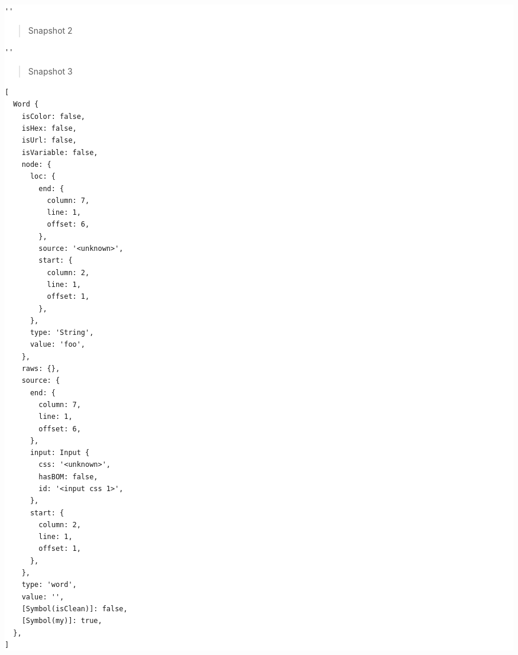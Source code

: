     ''

> Snapshot 2

    ''

> Snapshot 3

    [
      Word {
        isColor: false,
        isHex: false,
        isUrl: false,
        isVariable: false,
        node: {
          loc: {
            end: {
              column: 7,
              line: 1,
              offset: 6,
            },
            source: '<unknown>',
            start: {
              column: 2,
              line: 1,
              offset: 1,
            },
          },
          type: 'String',
          value: 'foo',
        },
        raws: {},
        source: {
          end: {
            column: 7,
            line: 1,
            offset: 6,
          },
          input: Input {
            css: '<unknown>',
            hasBOM: false,
            id: '<input css 1>',
          },
          start: {
            column: 2,
            line: 1,
            offset: 1,
          },
        },
        type: 'word',
        value: '',
        [Symbol(isClean)]: false,
        [Symbol(my)]: true,
      },
    ]
